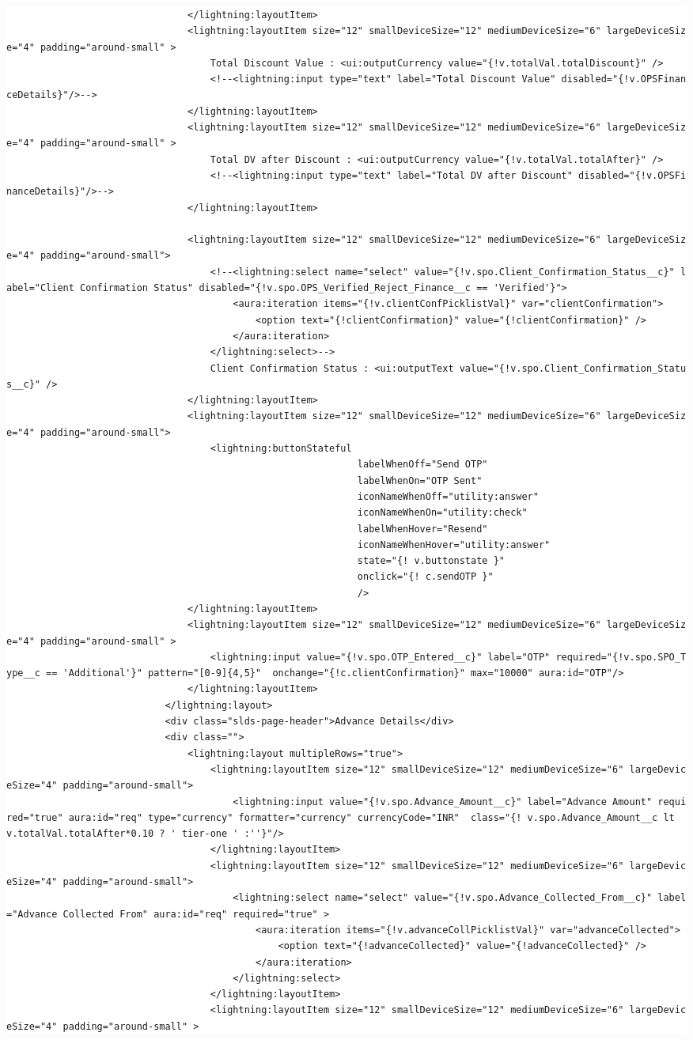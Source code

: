                                     </lightning:layoutItem>
                                    <lightning:layoutItem size="12" smallDeviceSize="12" mediumDeviceSize="6" largeDeviceSize="4" padding="around-small" >
                                        Total Discount Value : <ui:outputCurrency value="{!v.totalVal.totalDiscount}" />
                                        <!--<lightning:input type="text" label="Total Discount Value" disabled="{!v.OPSFinanceDetails}"/>-->
                                    </lightning:layoutItem>
                                    <lightning:layoutItem size="12" smallDeviceSize="12" mediumDeviceSize="6" largeDeviceSize="4" padding="around-small" >
                                        Total DV after Discount : <ui:outputCurrency value="{!v.totalVal.totalAfter}" />
                                        <!--<lightning:input type="text" label="Total DV after Discount" disabled="{!v.OPSFinanceDetails}"/>-->
                                    </lightning:layoutItem>
                                    
                                    <lightning:layoutItem size="12" smallDeviceSize="12" mediumDeviceSize="6" largeDeviceSize="4" padding="around-small">
                                        <!--<lightning:select name="select" value="{!v.spo.Client_Confirmation_Status__c}" label="Client Confirmation Status" disabled="{!v.spo.OPS_Verified_Reject_Finance__c == 'Verified'}">
                                            <aura:iteration items="{!v.clientConfPicklistVal}" var="clientConfirmation">
                                                <option text="{!clientConfirmation}" value="{!clientConfirmation}" />
                                            </aura:iteration>
                                        </lightning:select>-->
                                        Client Confirmation Status : <ui:outputText value="{!v.spo.Client_Confirmation_Status__c}" />
                                    </lightning:layoutItem>
                                    <lightning:layoutItem size="12" smallDeviceSize="12" mediumDeviceSize="6" largeDeviceSize="4" padding="around-small">
                                        <lightning:buttonStateful
                                                                  labelWhenOff="Send OTP"
                                                                  labelWhenOn="OTP Sent"
                                                                  iconNameWhenOff="utility:answer"
                                                                  iconNameWhenOn="utility:check"
                                                                  labelWhenHover="Resend"
                                                                  iconNameWhenHover="utility:answer"
                                                                  state="{! v.buttonstate }"
                                                                  onclick="{! c.sendOTP }"
                                                                  />
                                    </lightning:layoutItem>
                                    <lightning:layoutItem size="12" smallDeviceSize="12" mediumDeviceSize="6" largeDeviceSize="4" padding="around-small" >
                                        <lightning:input value="{!v.spo.OTP_Entered__c}" label="OTP" required="{!v.spo.SPO_Type__c == 'Additional'}" pattern="[0-9]{4,5}"  onchange="{!c.clientConfirmation}" max="10000" aura:id="OTP"/>
                                    </lightning:layoutItem>
                                </lightning:layout>
                                <div class="slds-page-header">Advance Details</div>
                                <div class="">   
                                    <lightning:layout multipleRows="true">
                                        <lightning:layoutItem size="12" smallDeviceSize="12" mediumDeviceSize="6" largeDeviceSize="4" padding="around-small">
                                            <lightning:input value="{!v.spo.Advance_Amount__c}" label="Advance Amount" required="true" aura:id="req" type="currency" formatter="currency" currencyCode="INR"  class="{! v.spo.Advance_Amount__c lt v.totalVal.totalAfter*0.10 ? ' tier-one ' :''}"/>
                                        </lightning:layoutItem>
                                        <lightning:layoutItem size="12" smallDeviceSize="12" mediumDeviceSize="6" largeDeviceSize="4" padding="around-small">
                                            <lightning:select name="select" value="{!v.spo.Advance_Collected_From__c}" label="Advance Collected From" aura:id="req" required="true" >
                                                <aura:iteration items="{!v.advanceCollPicklistVal}" var="advanceCollected">
                                                    <option text="{!advanceCollected}" value="{!advanceCollected}" />
                                                </aura:iteration>
                                            </lightning:select>
                                        </lightning:layoutItem>
                                        <lightning:layoutItem size="12" smallDeviceSize="12" mediumDeviceSize="6" largeDeviceSize="4" padding="around-small" >